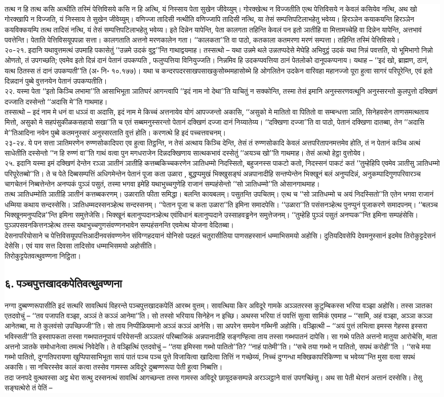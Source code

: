तत्थ न हि तत्थ कसि अत्थीति तस्मिं पेत्तिविसये कसि न हि अत्थि, यं निस्साय पेता सुखेन जीवेय्युम्। गोरक्खेत्थ न विज्जतीति एत्थ पेत्तिविसये न केवलं कसियेव नत्थि, अथ खो गोरक्खापि न विज्जति, यं निस्साय ते सुखेन जीवेय्युम्। वणिज्जा तादिसी नत्थीति वणिज्जापि तादिसी नत्थि, या तेसं सम्पत्तिपटिलाभहेतु भवेय्य। हिरञ्ञेन कयाकयन्ति हिरञ्ञेन कयविक्कयम्पि तत्थ तादिसं नत्थि, यं तेसं सम्पत्तिपटिलाभहेतु भवेय्य। इते दिन्नेन यापेन्ति, पेता कालगता तहिन्ति केवलं पन इतो ञातीहि वा मित्तामच्चेहि वा दिन्नेन यापेन्ति, अत्तभावं पवत्तेन्ति। पेताति पेत्तिविसयूपपन्ना सत्ता। कालगताति अत्तनो मरणकालेन गता। ‘‘कालकता’’ति वा पाठो, कतकाला कतमरणा मरणं सम्पत्ता। तहिन्ति तस्मिं पेत्तिविसये।  
२०-२१. इदानि यथावुत्तमत्थं उपमाहि पकासेतुं ‘‘उन्नमे उदकं वुट्ठ’’न्ति गाथाद्वयमाह। तस्सत्थो – यथा उन्नमे थले उन्नतप्पदेसे मेघेहि अभिवुट्ठं उदकं यथा निन्नं पवत्तति, यो भूमिभागो निन्नो ओणतो, तं उपगच्छति; एवमेव इतो दिन्नं दानं पेतानं उपकप्पति , फलुप्पत्तिया विनियुज्जति। निन्नमिव हि उदकप्पवत्तिया ठानं पेतलोको दानूपकप्पनाय। यथाह – ‘‘इदं खो, ब्राह्मण, ठानं, यत्थ ठितस्स तं दानं उपकप्पती’’ति (अ॰ नि॰ १०.१७७)। यथा च कन्दरपदरसाखपसाखकुसोब्भमहासोब्भे हि ओगलितेन उदकेन वारिवहा महानज्जो पूरा हुत्वा सागरं परिपूरेन्ति, एवं इतो दिन्नदानं पुब्बे वुत्तनयेन पेतानं उपकप्पतीति।  
२२. यस्मा पेता ‘‘इतो किञ्चि लभामा’’ति आसाभिभूता ञातिघरं आगन्त्वापि ‘‘इदं नाम नो देथा’’ति याचितुं न सक्कोन्ति, तस्मा तेसं इमानि अनुस्सरणवत्थूनि अनुस्सरन्तो कुलपुत्तो दक्खिणं दज्जाति दस्सेन्तो ‘‘अदासि मे’’ति गाथमाह।  
तस्सत्थो – इदं नाम मे धनं वा धञ्ञं वा अदासि, इदं नाम मे किच्चं अत्तनायेव योगं आपज्जन्तो अकासि, ‘‘असुको मे मातितो वा पितितो वा सम्बन्धत्ता ञाति, सिनेहवसेन ताणसमत्थताय मित्तो, असुको मे सहपंसुकीळकसहायो सखा’’ति च एतं सब्बमनुस्सरन्तो पेतानं दक्खिणं दज्जा दानं निय्यातेय्य। ‘‘दक्खिणा दज्जा’’ति वा पाठो, पेतानं दक्खिणा दातब्बा, तेन ‘‘अदासि मे’’तिआदिना नयेन पुब्बे कतमनुस्सरं अनुस्सरताति वुत्तं होति। करणत्थे हि इदं पच्चत्तवचनम्।  
२३-२४. ये पन सत्ता ञातिमरणेन रुण्णसोकादिपरा एव हुत्वा तिट्ठन्ति, न तेसं अत्थाय किञ्चि देन्ति, तेसं तं रुण्णसोकादि केवलं अत्तपरितापनमत्तमेव होति, तं न पेतानं कञ्चि अत्थं साधेतीति दस्सेन्तो ‘‘न हि रुण्णं वा’’ति गाथं वत्वा पुन मगधराजेन दिन्नदक्खिणाय सात्थकभावं दस्सेतुं ‘‘अयञ्च खो’’ति गाथमाह। तेसं अत्थो हेट्ठा वुत्तोयेव।  
२५. इदानि यस्मा इमं दक्खिणं देन्तेन रञ्ञा ञातीनं ञातीहि कत्तब्बकिच्चकरणेन ञातिधम्मो निदस्सितो, बहुजनस्स पाकटो कतो, निदस्सनं पाकटं कतं ‘‘तुम्हेहिपि एवमेव ञातीसु ञातिधम्मो परिपूरेतब्बो’’ति। ते च पेते दिब्बसम्पत्तिं अधिगमेन्तेन पेतानं पूजा कता उळारा , बुद्धप्पमुखं भिक्खुसङ्घं अन्नपानादीहि सन्तप्पेन्तेन भिक्खूनं बलं अनुप्पदिन्नं, अनुकम्पादिगुणपरिवारञ्च चागचेतनं निब्बत्तेन्तेन अनप्पकं पुञ्ञं पसुतं, तस्मा भगवा इमेहि यथाभुच्चगुणेहि राजानं सम्पहंसेन्तो ‘‘सो ञातिधम्मो’’ति ओसानगाथमाह।  
तत्थ ञातिधम्मोति ञातीहि ञातीनं कत्तब्बकरणम्। उळाराति फीता समिद्धा। बलन्ति कायबलम्। पसुतन्ति उपचितम्। एत्थ च ‘‘सो ञातिधम्मो च अयं निदस्सितो’’ति एतेन भगवा राजानं धम्मिया कथाय सन्दस्सेसि। ञातिधम्मदस्सनञ्हेत्थ सन्दस्सनम्। ‘‘पेतान पूजा च कता उळारा’’ति इमिना समादपेसि। ‘‘उळारा’’ति पसंसनञ्हेत्थ पुनप्पुनं पूजाकरणे समादपनम्। ‘‘बलञ्च भिक्खूनमनुप्पदिन्न’’न्ति इमिना समुत्तेजेसि। भिक्खूनं बलानुप्पदानञ्हेत्थ एवंविधानं बलानुप्पदाने उस्साहवड्ढनेन समुत्तेजनम्। ‘‘तुम्हेहि पुञ्ञं पसुतं अनप्पक’’न्ति इमिना सम्पहंसेसि। पुञ्ञपसवनकित्तनञ्हेत्थ तस्स यथाभुच्चगुणसंवण्णनभावेन सम्पहंसनन्ति एवमेत्थ योजना वेदितब्बा।  
देसनापरियोसाने च पेत्तिविसयूपपत्तिआदीनवसंवण्णनेन संविग्गहदयानं योनिसो पदहतं चतुरासीतिया पाणसहस्सानं धम्माभिसमयो अहोसि। दुतियदिवसेपि देवमनुस्सानं इदमेव तिरोकुट्टदेसनं देसेसि। एवं याव सत्त दिवसा तादिसोव धम्माभिसमयो अहोसीति।  
तिरोकुट्टपेतवत्थुवण्णना निट्ठिता।  


## ६. पञ्चपुत्तखादकपेतिवत्थुवण्णना

नग्गा दुब्बण्णरूपासीति इदं सत्थरि सावत्थियं विहरन्ते पञ्चपुत्तखादकपेतिं आरब्भ वुत्तम्। सावत्थिया किर अविदूरे गामके अञ्ञतरस्स कुटुम्बिकस्स भरिया वञ्झा अहोसि। तस्स ञातका एतदवोचुं – ‘‘तव पजापति वञ्झा, अञ्ञं ते कञ्ञं आनेमा’’ति। सो तस्सो भरियाय सिनेहेन न इच्छि। अथस्स भरिया तं पवत्तिं सुत्वा सामिकं एवमाह – ‘‘सामि, अहं वञ्झा, अञ्ञा कञ्ञा आनेतब्बा, मा ते कुलवंसो उपच्छिज्जी’’ति। सो ताय निप्पीळियमानो अञ्ञं कञ्ञं आनेसि। सा अपरेन समयेन गब्भिनी अहोसि। वञ्झित्थी – ‘‘अयं पुत्तं लभित्वा इमस्स गेहस्स इस्सरा भविस्सती’’ति इस्सापकता तस्सा गब्भपातनूपायं परियेसन्ती अञ्ञतरं परिब्बाजिकं अन्नपानादीहि सङ्गण्हित्वा ताय तस्सा गब्भपातनं दापेसि। सा गब्भे पतिते अत्तनो मातुया आरोचेसि, माता अत्तनो ञातके समोधानेत्वा तमत्थं निवेदेसि। ते वञ्झित्थिं एतदवोचुं – ‘‘तया इमिस्सा गब्भो पातितो’’ति? ‘‘नाहं पातेमी’’ति। ‘‘सचे तया गब्भो न पातितो, सपथं करोही’’ति । ‘‘सचे मया गब्भो पातितो, दुग्गतिपरायणा खुप्पिपासाभिभूता सायं पातं पञ्च पञ्च पुत्ते विजायित्वा खादित्वा तित्तिं न गच्छेय्यं, निच्चं दुग्गन्धा मक्खिकापरिकिण्णा च भवेय्य’’न्ति मुसा वत्वा सपथं अकासि। सा नचिरस्सेव कालं कत्वा तस्सेव गामस्स अविदूरे दुब्बण्णरूपा पेती हुत्वा निब्बत्ति।  
तदा जनपदे वुत्थवस्सा अट्ठ थेरा सत्थु दस्सनत्थं सावत्थिं आगच्छन्ता तस्स गामस्स अविदूरे छायूदकसम्पन्ने अरञ्ञट्ठाने वासं उपगच्छिंसु। अथ सा पेती थेरानं अत्तानं दस्सेसि। तेसु सङ्घत्थेरो तं पेतिं –  
